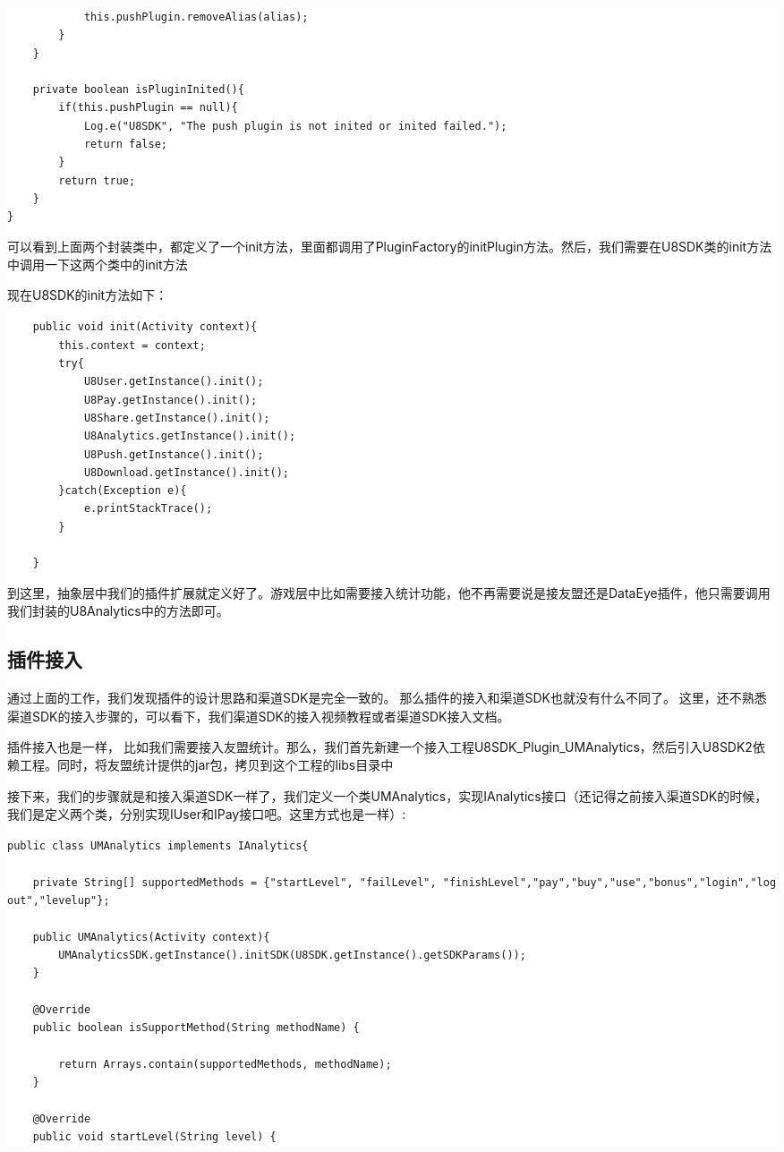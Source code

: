 ```
			this.pushPlugin.removeAlias(alias);
		}
	}
	
	private boolean isPluginInited(){
		if(this.pushPlugin == null){
			Log.e("U8SDK", "The push plugin is not inited or inited failed.");
			return false;
		}
		return true;
	}
}
```

可以看到上面两个封装类中，都定义了一个init方法，里面都调用了PluginFactory的initPlugin方法。然后，我们需要在U8SDK类的init方法中调用一下这两个类中的init方法

现在U8SDK的init方法如下：

```
	public void init(Activity context){
		this.context = context;
		try{
			U8User.getInstance().init();
			U8Pay.getInstance().init();
			U8Share.getInstance().init();
			U8Analytics.getInstance().init();
			U8Push.getInstance().init();
			U8Download.getInstance().init();
		}catch(Exception e){
			e.printStackTrace();
		}

	}
```

到这里，抽象层中我们的插件扩展就定义好了。游戏层中比如需要接入统计功能，他不再需要说是接友盟还是DataEye插件，他只需要调用我们封装的U8Analytics中的方法即可。


插件接入
-------

通过上面的工作，我们发现插件的设计思路和渠道SDK是完全一致的。 那么插件的接入和渠道SDK也就没有什么不同了。 这里，还不熟悉渠道SDK的接入步骤的，可以看下，我们渠道SDK的接入视频教程或者渠道SDK接入文档。

插件接入也是一样， 比如我们需要接入友盟统计。那么，我们首先新建一个接入工程U8SDK_Plugin_UMAnalytics，然后引入U8SDK2依赖工程。同时，将友盟统计提供的jar包，拷贝到这个工程的libs目录中

接下来，我们的步骤就是和接入渠道SDK一样了，我们定义一个类UMAnalytics，实现IAnalytics接口（还记得之前接入渠道SDK的时候，我们是定义两个类，分别实现IUser和IPay接口吧。这里方式也是一样）:

```
public class UMAnalytics implements IAnalytics{

	private String[] supportedMethods = {"startLevel", "failLevel", "finishLevel","pay","buy","use","bonus","login","logout","levelup"};
	
	public UMAnalytics(Activity context){
		UMAnalyticsSDK.getInstance().initSDK(U8SDK.getInstance().getSDKParams());
	}
	
	@Override
	public boolean isSupportMethod(String methodName) {
		
		return Arrays.contain(supportedMethods, methodName);
	}

	@Override
	public void startLevel(String level) {
```